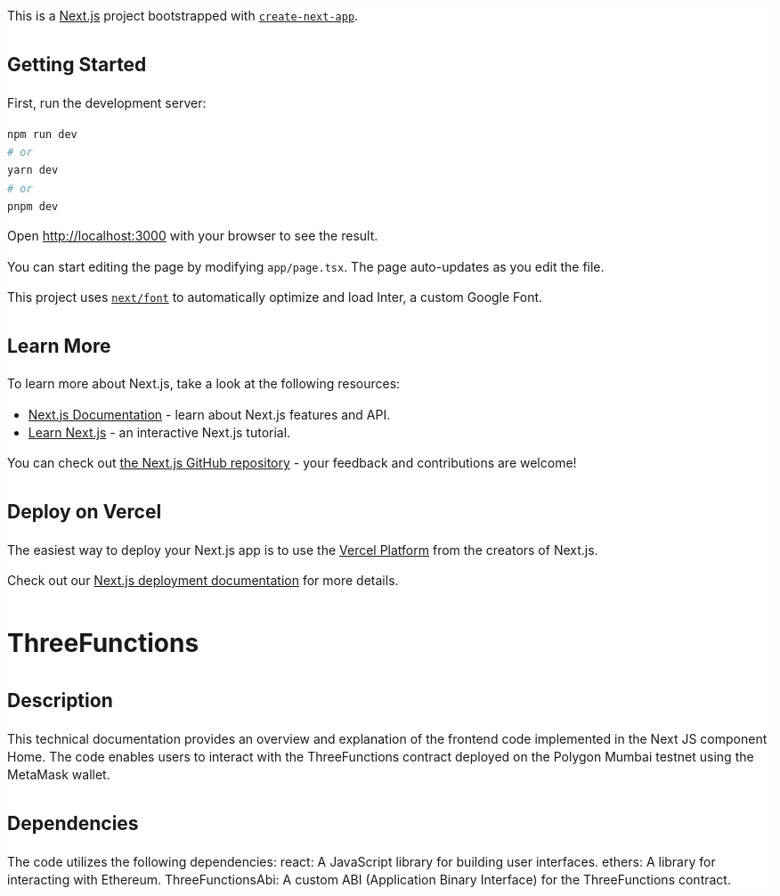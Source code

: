 This is a [Next.js](https://nextjs.org/) project bootstrapped with [`create-next-app`](https://github.com/vercel/next.js/tree/canary/packages/create-next-app).

## Getting Started

First, run the development server:

```bash
npm run dev
# or
yarn dev
# or
pnpm dev
```

Open [http://localhost:3000](http://localhost:3000) with your browser to see the result.

You can start editing the page by modifying `app/page.tsx`. The page auto-updates as you edit the file.

This project uses [`next/font`](https://nextjs.org/docs/basic-features/font-optimization) to automatically optimize and load Inter, a custom Google Font.

## Learn More

To learn more about Next.js, take a look at the following resources:

- [Next.js Documentation](https://nextjs.org/docs) - learn about Next.js features and API.
- [Learn Next.js](https://nextjs.org/learn) - an interactive Next.js tutorial.

You can check out [the Next.js GitHub repository](https://github.com/vercel/next.js/) - your feedback and contributions are welcome!

## Deploy on Vercel

The easiest way to deploy your Next.js app is to use the [Vercel Platform](https://vercel.com/new?utm_medium=default-template&filter=next.js&utm_source=create-next-app&utm_campaign=create-next-app-readme) from the creators of Next.js.

Check out our [Next.js deployment documentation](https://nextjs.org/docs/deployment) for more details.

# ThreeFunctions

## Description
This technical documentation provides an overview and explanation of the frontend code implemented in the Next JS component Home. The code enables users to interact with the ThreeFunctions contract deployed on the Polygon Mumbai testnet using the MetaMask wallet.

## Dependencies
The code utilizes the following dependencies:
react: A JavaScript library for building user interfaces.
ethers: A library for interacting with Ethereum.
ThreeFunctionsAbi: A custom ABI (Application Binary Interface) for the ThreeFunctions contract.
